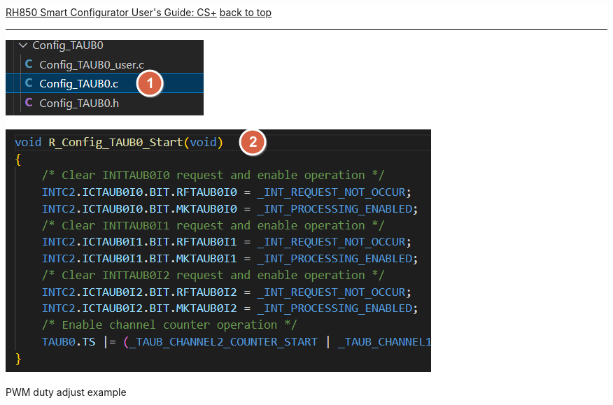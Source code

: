 <u>RH850 Smart Configurator User's Guide: CS+</u>
[back to top](#article_top)    

---

![](img/slide_extend_RH850135.png)

![](img/slide_extend_RH850137.png)


PWM duty adjust example
